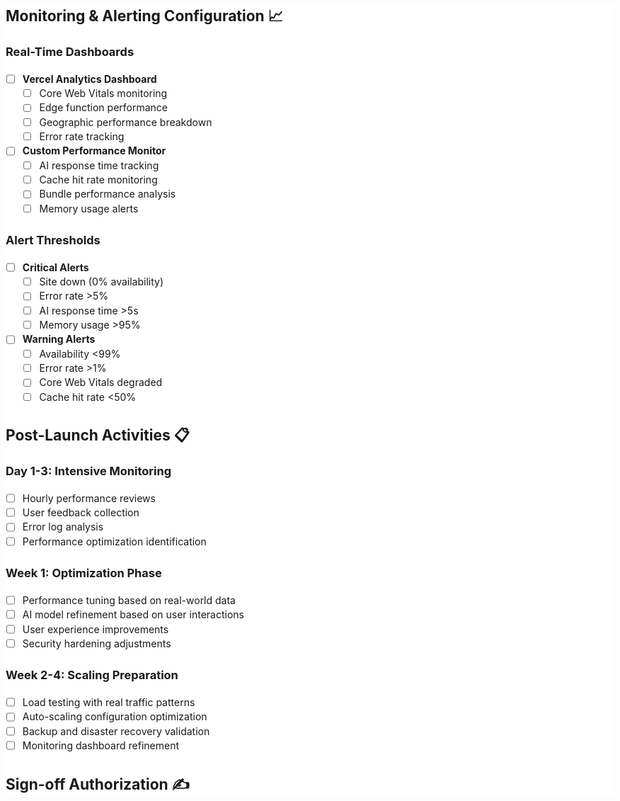 ## Monitoring & Alerting Configuration 📈

### Real-Time Dashboards
- [ ] **Vercel Analytics Dashboard**
  - [ ] Core Web Vitals monitoring
  - [ ] Edge function performance
  - [ ] Geographic performance breakdown
  - [ ] Error rate tracking

- [ ] **Custom Performance Monitor**
  - [ ] AI response time tracking
  - [ ] Cache hit rate monitoring
  - [ ] Bundle performance analysis
  - [ ] Memory usage alerts

### Alert Thresholds
- [ ] **Critical Alerts**
  - [ ] Site down (0% availability)
  - [ ] Error rate >5%
  - [ ] AI response time >5s
  - [ ] Memory usage >95%

- [ ] **Warning Alerts**
  - [ ] Availability <99%
  - [ ] Error rate >1%
  - [ ] Core Web Vitals degraded
  - [ ] Cache hit rate <50%

## Post-Launch Activities 📋

### Day 1-3: Intensive Monitoring
- [ ] Hourly performance reviews
- [ ] User feedback collection
- [ ] Error log analysis
- [ ] Performance optimization identification

### Week 1: Optimization Phase
- [ ] Performance tuning based on real-world data
- [ ] AI model refinement based on user interactions
- [ ] User experience improvements
- [ ] Security hardening adjustments

### Week 2-4: Scaling Preparation
- [ ] Load testing with real traffic patterns
- [ ] Auto-scaling configuration optimization
- [ ] Backup and disaster recovery validation
- [ ] Monitoring dashboard refinement

## Sign-off Authorization ✍️
